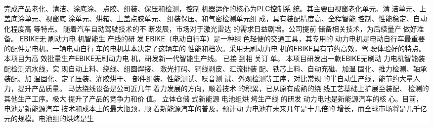 完成产品老化、清洁、涂底涂、
点胶、组装、保压和检测，控制
机器运作的核心为PLC控制系
统。其主要由视窗老化单元、清
洁单元、上盖底涂单元、视窗底
涂单元、烘箱、上盖点胶单元、
组装保压、和气密检测单元组
成，具有装配精度高、全程智能
控制、性能稳定、自动化程度高
等特点。
随着汽车自动驾驶技术的不
断发展，市场对于激光雷达
的需求日益剧增。公司提前
储备相关技术，为后续量产
做好准备。
EBIKE无
刷动力电
机智能生
产线的研
发
EBIKE（电动自行车）是一种绿
色轻便的交通工具，其专用的
动力电机是电动自行车最重要
的配件是电机，一辆电动自行
车的电机基本决定了这辆车的
性能和档次。采用无刷动力电
机的EBIKE具有节约高效，驾
驶体验好的特点。本项目为高
效批量生产EBIKE无刷动力电
机，研发新一代智能生产线。
已接
到相
关订
单。
本项目研发出一款EBIKE无刷动
力电机智能装配检测流水线，实
现自动上料、绕线、组圆焊接、
激光打码、铜线剥皮、汇流排装
配、铁芯上料、自动充磁、加温
固化、推力检测、轴承装配、加
温固化、定子压装、灌胶烘干、
部件组装、性能测试、噪音测
试、外观检测等工序，对比常规
的半自动生产线，能节约大量人
力，提升产品质量。
马达绕线设备是公司近几年
着力发展的方向，顺着技术
的积累，已从原有成熟的绕
线工艺基础上扩展至装配、
检测的其他生产工序。极大
提升了产品的竞争力和价
值。
立体仓储
式新能源
电池组烘
烤生产线
的研发
动力电池是新能源汽车的核
心。目前，电池是新能源汽车
技术和成本上的最大瓶颈，顺
着新能源汽车的普及，预计动
力电池在未来几年是十几倍的
增长，而全球市场将是几千亿
元的规模。电池组的烘烤是生